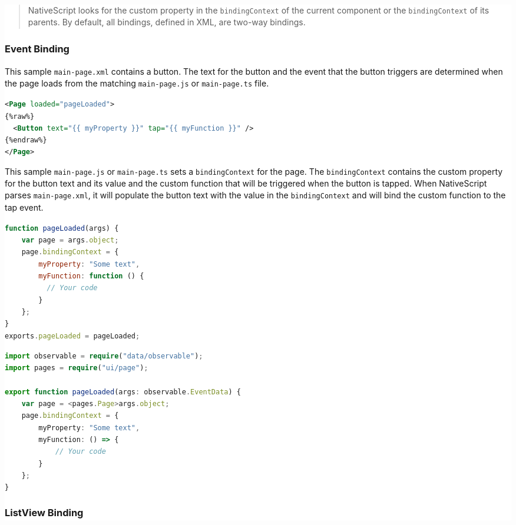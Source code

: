 ```TypeScript
```
> NativeScript looks for the custom property in the `bindingContext` of the current component or the `bindingContext` of its parents. By default, all bindings, defined in XML, are two-way bindings.

### Event Binding

This sample `main-page.xml` contains a button. The text for the button and the event that the button triggers are determined when the page loads from the matching `main-page.js` or `main-page.ts` file.

```XML
<Page loaded="pageLoaded">
{%raw%}
  <Button text="{{ myProperty }}" tap="{{ myFunction }}" />
{%endraw%}
</Page>
```

This sample `main-page.js` or `main-page.ts` sets a `bindingContext` for the page. The `bindingContext` contains the custom property for the button text and its value and the custom function that will be triggered when the button is tapped. When NativeScript parses `main-page.xml`, it will populate the button text with the value in the `bindingContext` and will bind the custom function to the tap event.

```JavaScript
function pageLoaded(args) {
    var page = args.object;
    page.bindingContext = {
        myProperty: "Some text",
        myFunction: function () {
          // Your code
        }
    };
}
exports.pageLoaded = pageLoaded;
```
```TypeScript
import observable = require("data/observable");
import pages = require("ui/page");

export function pageLoaded(args: observable.EventData) {
    var page = <pages.Page>args.object;
    page.bindingContext = {
        myProperty: "Some text",
        myFunction: () => {
            // Your code
        }
    };
}
```

### ListView Binding
